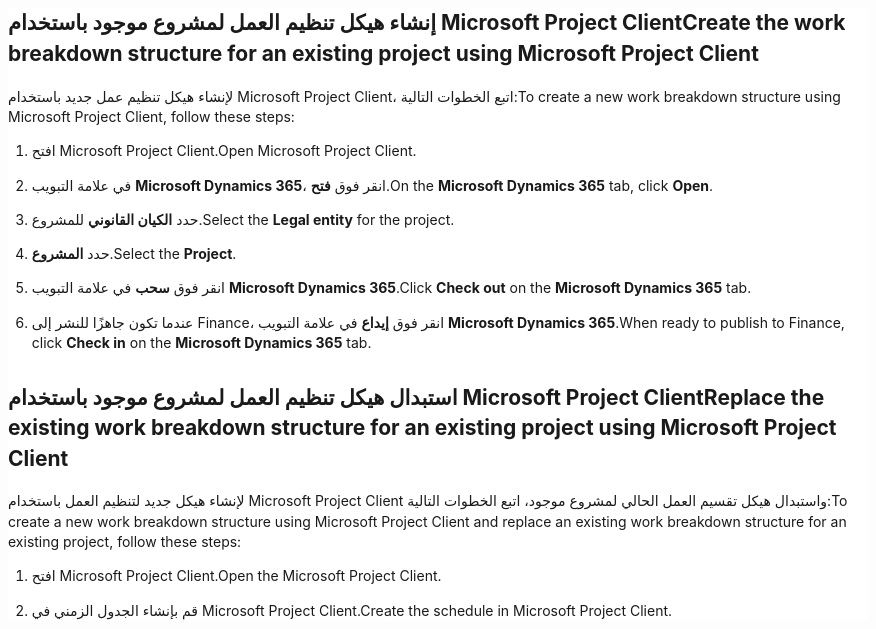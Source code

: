 ## <a name="create-the-work-breakdown-structure-for-an-existing-project-using-microsoft-project-client"></a><span data-ttu-id="521a8-136">إنشاء هيكل تنظيم العمل لمشروع موجود باستخدام Microsoft Project Client</span><span class="sxs-lookup"><span data-stu-id="521a8-136">Create the work breakdown structure for an existing project using Microsoft Project Client</span></span>
<span data-ttu-id="521a8-137">لإنشاء هيكل تنظيم عمل جديد باستخدام Microsoft Project Client، اتبع الخطوات التالية:</span><span class="sxs-lookup"><span data-stu-id="521a8-137">To create a new work breakdown structure using Microsoft Project Client, follow these steps:</span></span>


1.  <span data-ttu-id="521a8-138">افتح Microsoft Project Client.</span><span class="sxs-lookup"><span data-stu-id="521a8-138">Open Microsoft Project Client.</span></span>

2.  <span data-ttu-id="521a8-139">في علامة التبويب **Microsoft Dynamics 365**، انقر فوق **فتح**.</span><span class="sxs-lookup"><span data-stu-id="521a8-139">On the **Microsoft Dynamics 365** tab, click **Open**.</span></span>

3.  <span data-ttu-id="521a8-140">حدد **الكيان القانوني** للمشروع.</span><span class="sxs-lookup"><span data-stu-id="521a8-140">Select the **Legal entity** for the project.</span></span>

4.  <span data-ttu-id="521a8-141">حدد **المشروع**.</span><span class="sxs-lookup"><span data-stu-id="521a8-141">Select the **Project**.</span></span>

5.  <span data-ttu-id="521a8-142">انقر فوق **سحب** في علامة التبويب **Microsoft Dynamics 365**.</span><span class="sxs-lookup"><span data-stu-id="521a8-142">Click **Check out** on the **Microsoft Dynamics 365** tab.</span></span>

6.  <span data-ttu-id="521a8-143">عندما تكون جاهزًا للنشر إلى Finance، انقر فوق **إيداع** في علامة التبويب **Microsoft Dynamics 365**.</span><span class="sxs-lookup"><span data-stu-id="521a8-143">When ready to publish to Finance, click **Check in** on the **Microsoft Dynamics 365** tab.</span></span>

## <a name="replace-the-existing-work-breakdown-structure-for-an-existing-project-using-microsoft-project-client"></a><span data-ttu-id="521a8-144">استبدال هيكل تنظيم العمل لمشروع موجود باستخدام Microsoft Project Client</span><span class="sxs-lookup"><span data-stu-id="521a8-144">Replace the existing work breakdown structure for an existing project using Microsoft Project Client</span></span>
<span data-ttu-id="521a8-145">لإنشاء هيكل جديد لتنظيم العمل باستخدام Microsoft Project Client واستبدال هيكل تقسيم العمل الحالي لمشروع موجود، اتبع الخطوات التالية:</span><span class="sxs-lookup"><span data-stu-id="521a8-145">To create a new work breakdown structure using Microsoft Project Client and replace an existing work breakdown structure for an existing project, follow these steps:</span></span>

1.  <span data-ttu-id="521a8-146">افتح Microsoft Project Client.</span><span class="sxs-lookup"><span data-stu-id="521a8-146">Open the Microsoft Project Client.</span></span>

2.  <span data-ttu-id="521a8-147">قم بإنشاء الجدول الزمني في Microsoft Project Client.</span><span class="sxs-lookup"><span data-stu-id="521a8-147">Create the schedule in Microsoft Project Client.</span></span>
